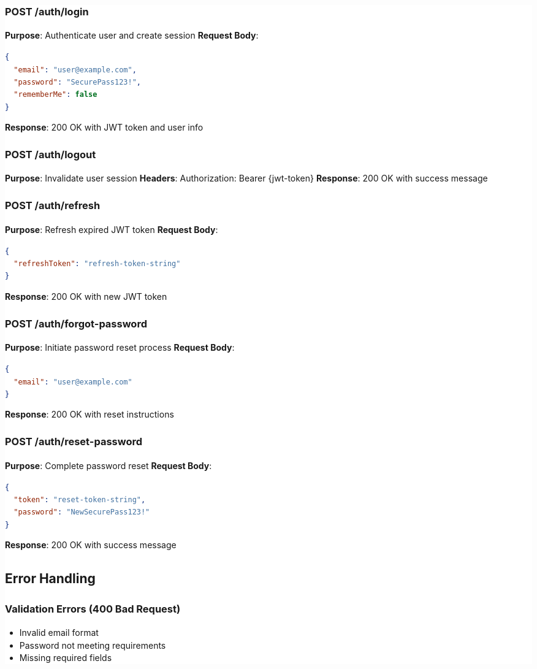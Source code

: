 ### POST /auth/login
**Purpose**: Authenticate user and create session
**Request Body**:
```json
{
  "email": "user@example.com",
  "password": "SecurePass123!",
  "rememberMe": false
}
```
**Response**: 200 OK with JWT token and user info

### POST /auth/logout
**Purpose**: Invalidate user session
**Headers**: Authorization: Bearer {jwt-token}
**Response**: 200 OK with success message

### POST /auth/refresh
**Purpose**: Refresh expired JWT token
**Request Body**:
```json
{
  "refreshToken": "refresh-token-string"
}
```
**Response**: 200 OK with new JWT token

### POST /auth/forgot-password
**Purpose**: Initiate password reset process
**Request Body**:
```json
{
  "email": "user@example.com"
}
```
**Response**: 200 OK with reset instructions

### POST /auth/reset-password
**Purpose**: Complete password reset
**Request Body**:
```json
{
  "token": "reset-token-string",
  "password": "NewSecurePass123!"
}
```
**Response**: 200 OK with success message

## Error Handling

### Validation Errors (400 Bad Request)
- Invalid email format
- Password not meeting requirements
- Missing required fields
